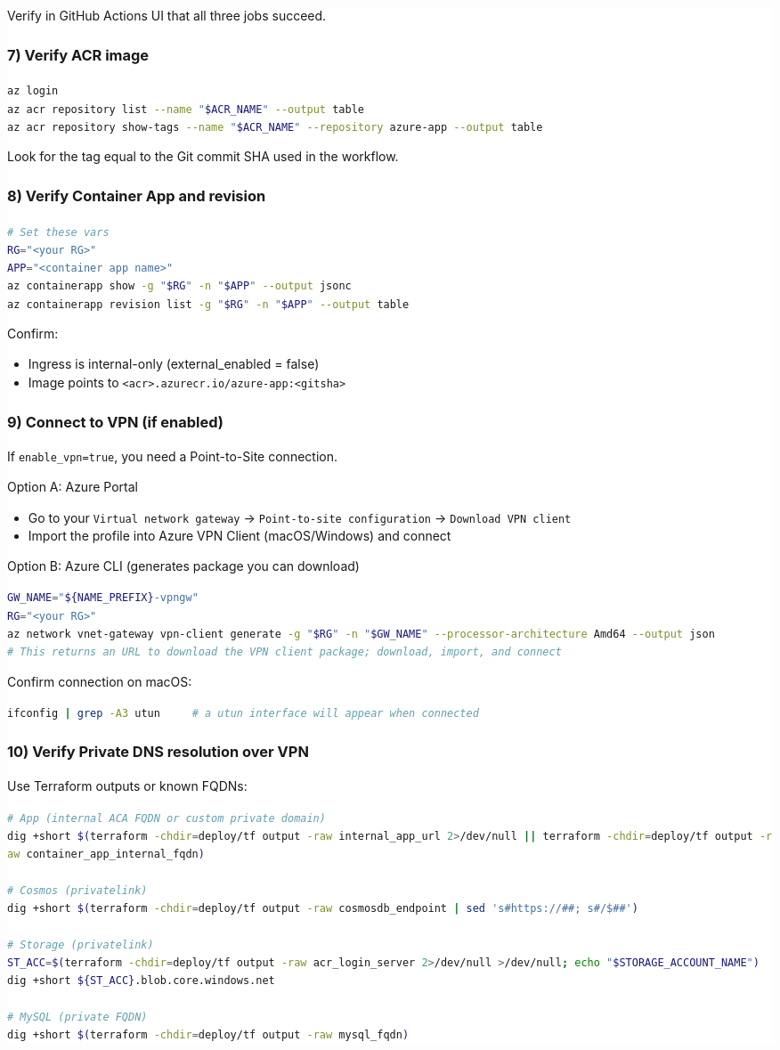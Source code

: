 Verify in GitHub Actions UI that all three jobs succeed.

### 7) Verify ACR image

```bash
az login
az acr repository list --name "$ACR_NAME" --output table
az acr repository show-tags --name "$ACR_NAME" --repository azure-app --output table
```

Look for the tag equal to the Git commit SHA used in the workflow.

### 8) Verify Container App and revision

```bash
# Set these vars
RG="<your RG>"
APP="<container app name>"
az containerapp show -g "$RG" -n "$APP" --output jsonc
az containerapp revision list -g "$RG" -n "$APP" --output table
```

Confirm:

- Ingress is internal-only (external_enabled = false)
- Image points to `<acr>.azurecr.io/azure-app:<gitsha>`

### 9) Connect to VPN (if enabled)

If `enable_vpn=true`, you need a Point-to-Site connection.

Option A: Azure Portal

- Go to your `Virtual network gateway` → `Point-to-site configuration` → `Download VPN client`
- Import the profile into Azure VPN Client (macOS/Windows) and connect

Option B: Azure CLI (generates package you can download)

```bash
GW_NAME="${NAME_PREFIX}-vpngw"
RG="<your RG>"
az network vnet-gateway vpn-client generate -g "$RG" -n "$GW_NAME" --processor-architecture Amd64 --output json
# This returns an URL to download the VPN client package; download, import, and connect
```

Confirm connection on macOS:

```bash
ifconfig | grep -A3 utun     # a utun interface will appear when connected
```

### 10) Verify Private DNS resolution over VPN

Use Terraform outputs or known FQDNs:

```bash
# App (internal ACA FQDN or custom private domain)
dig +short $(terraform -chdir=deploy/tf output -raw internal_app_url 2>/dev/null || terraform -chdir=deploy/tf output -raw container_app_internal_fqdn)

# Cosmos (privatelink)
dig +short $(terraform -chdir=deploy/tf output -raw cosmosdb_endpoint | sed 's#https://##; s#/$##')

# Storage (privatelink)
ST_ACC=$(terraform -chdir=deploy/tf output -raw acr_login_server 2>/dev/null >/dev/null; echo "$STORAGE_ACCOUNT_NAME")
dig +short ${ST_ACC}.blob.core.windows.net

# MySQL (private FQDN)
dig +short $(terraform -chdir=deploy/tf output -raw mysql_fqdn)
```